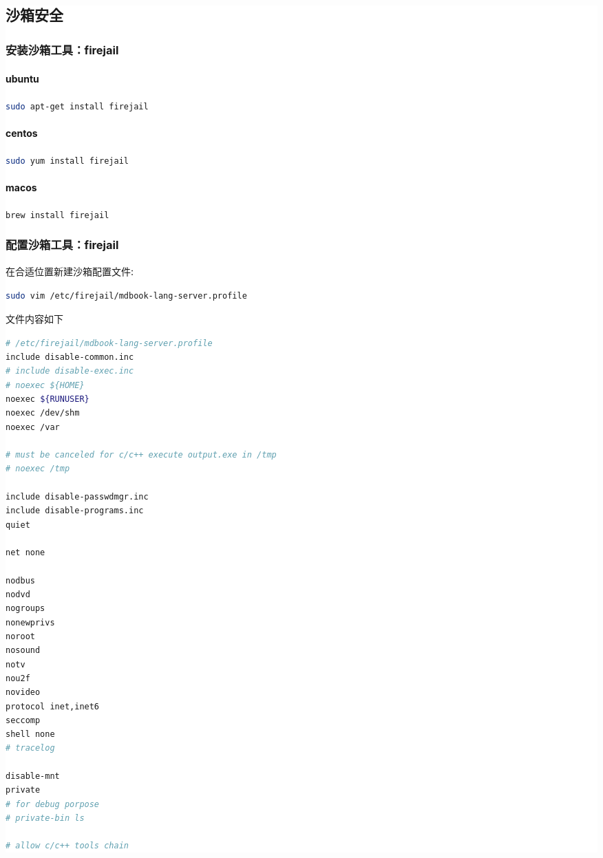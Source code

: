 
## 沙箱安全

### 安装沙箱工具：firejail

#### ubuntu
```bash
sudo apt-get install firejail
```
#### centos
```bash
sudo yum install firejail
```
#### macos
```bash
brew install firejail
```


###  配置沙箱工具：firejail
在合适位置新建沙箱配置文件:

```bash
sudo vim /etc/firejail/mdbook-lang-server.profile
```
文件内容如下

```bash
# /etc/firejail/mdbook-lang-server.profile
include disable-common.inc
# include disable-exec.inc
# noexec ${HOME}
noexec ${RUNUSER}
noexec /dev/shm
noexec /var

# must be canceled for c/c++ execute output.exe in /tmp
# noexec /tmp

include disable-passwdmgr.inc
include disable-programs.inc
quiet

net none

nodbus
nodvd
nogroups
nonewprivs
noroot
nosound
notv
nou2f
novideo
protocol inet,inet6
seccomp
shell none
# tracelog

disable-mnt
private
# for debug porpose
# private-bin ls

# allow c/c++ tools chain
```
